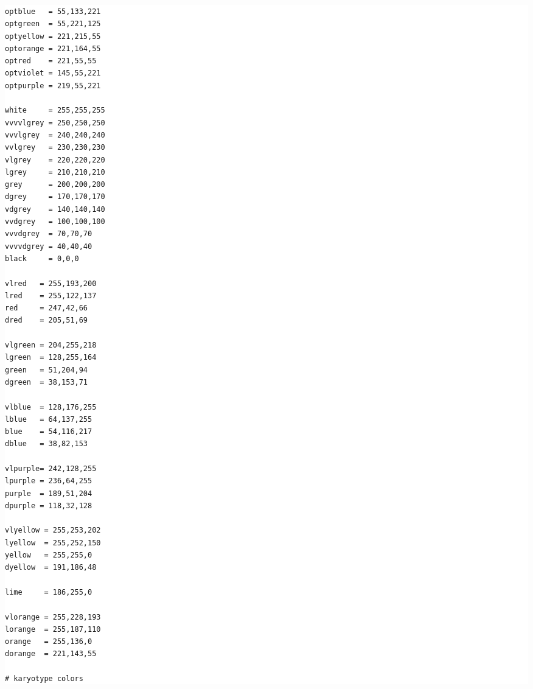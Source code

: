     optblue   = 55,133,221
    optgreen  = 55,221,125
    optyellow = 221,215,55
    optorange = 221,164,55
    optred    = 221,55,55
    optviolet = 145,55,221
    optpurple = 219,55,221
    
    white     = 255,255,255
    vvvvlgrey = 250,250,250
    vvvlgrey  = 240,240,240
    vvlgrey   = 230,230,230
    vlgrey    = 220,220,220
    lgrey     = 210,210,210
    grey      = 200,200,200
    dgrey     = 170,170,170
    vdgrey    = 140,140,140
    vvdgrey   = 100,100,100
    vvvdgrey  = 70,70,70
    vvvvdgrey = 40,40,40
    black     = 0,0,0
    
    vlred   = 255,193,200
    lred    = 255,122,137
    red     = 247,42,66
    dred    = 205,51,69
    
    vlgreen = 204,255,218
    lgreen  = 128,255,164
    green   = 51,204,94
    dgreen  = 38,153,71
    
    vlblue  = 128,176,255
    lblue   = 64,137,255
    blue    = 54,116,217
    dblue   = 38,82,153
    
    vlpurple= 242,128,255
    lpurple = 236,64,255
    purple  = 189,51,204
    dpurple = 118,32,128
    
    vlyellow = 255,253,202
    lyellow  = 255,252,150
    yellow   = 255,255,0
    dyellow  = 191,186,48
    
    lime     = 186,255,0
    
    vlorange = 255,228,193
    lorange  = 255,187,110
    orange   = 255,136,0
    dorange  = 221,143,55
    
    # karyotype colors
    